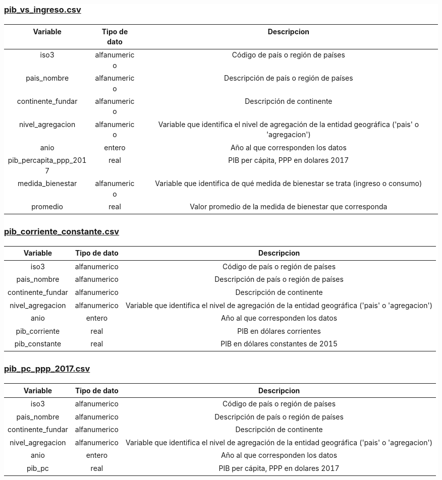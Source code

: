 
### [pib_vs_ingreso.csv](https://github.com/argendatafundar/data/blob/main//CRECIM/pib_vs_ingreso.csv)

|**Variable**|**Tipo de dato**|**Descripcion**|
|:-------------:|:-------------:|:-------------:|
| iso3 | alfanumerico | Código de país o región de países |
| pais_nombre | alfanumerico | Descripción de país o región de países |
| continente_fundar | alfanumerico | Descripción de continente |
| nivel_agregacion | alfanumerico | Variable que identifica el nivel de agregación de la entidad geográfica ('pais' o 'agregacion') |
| anio | entero | Año al que corresponden los datos |
| pib_percapita_ppp_2017 | real | PIB per cápita, PPP en dolares 2017 |
| medida_bienestar | alfanumerico | Variable que identifica de qué medida de bienestar se trata (ingreso o consumo) |
| promedio | real | Valor promedio de la medida de bienestar que corresponda |


### [pib_corriente_constante.csv](https://github.com/argendatafundar/data/blob/main//CRECIM/pib_corriente_constante.csv)

|**Variable**|**Tipo de dato**|**Descripcion**|
|:-------------:|:-------------:|:-------------:|
| iso3 | alfanumerico | Código de país o región de países |
| pais_nombre | alfanumerico | Descripción de país o región de países |
| continente_fundar | alfanumerico | Descripción de continente |
| nivel_agregacion | alfanumerico | Variable que identifica el nivel de agregación de la entidad geográfica ('pais' o 'agregacion') |
| anio | entero | Año al que corresponden los datos |
| pib_corriente | real | PIB en dólares corrientes |
| pib_constante | real | PIB en dólares constantes de 2015 |


### [pib_pc_ppp_2017.csv](https://github.com/argendatafundar/data/blob/main//CRECIM/pib_pc_ppp_2017.csv)

|**Variable**|**Tipo de dato**|**Descripcion**|
|:-------------:|:-------------:|:-------------:|
| iso3 | alfanumerico | Código de país o región de países |
| pais_nombre | alfanumerico | Descripción de país o región de países |
| continente_fundar | alfanumerico | Descripción de continente |
| nivel_agregacion | alfanumerico | Variable que identifica el nivel de agregación de la entidad geográfica ('pais' o 'agregacion') |
| anio | entero | Año al que corresponden los datos |
| pib_pc | real | PIB per cápita, PPP en dolares 2017 |
